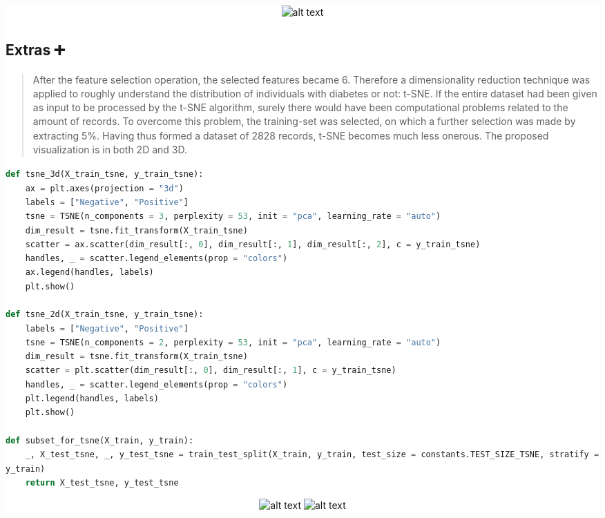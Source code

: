 <p align="center">
<img src="https://user-images.githubusercontent.com/91635053/164102646-479696e4-2440-4e2b-9828-690db66187de.png" alt="alt text" width="500"/>
  
## Extras ➕
> After the feature selection operation, the selected features became 6. Therefore a dimensionality reduction technique was applied to roughly understand the distribution of individuals with diabetes or not: t-SNE.
If the entire dataset had been given as input to be processed by the t-SNE algorithm, surely there would have been computational problems related to the amount of records. To overcome this problem, the training-set was selected, on which a further selection was made by extracting 5%.
Having thus formed a dataset of 2828 records, t-SNE becomes much less onerous. The proposed visualization is in both 2D and 3D.
```python
def tsne_3d(X_train_tsne, y_train_tsne):
    ax = plt.axes(projection = "3d")
    labels = ["Negative", "Positive"]
    tsne = TSNE(n_components = 3, perplexity = 53, init = "pca", learning_rate = "auto") 
    dim_result = tsne.fit_transform(X_train_tsne) 
    scatter = ax.scatter(dim_result[:, 0], dim_result[:, 1], dim_result[:, 2], c = y_train_tsne)
    handles, _ = scatter.legend_elements(prop = "colors")
    ax.legend(handles, labels)
    plt.show()

def tsne_2d(X_train_tsne, y_train_tsne):
    labels = ["Negative", "Positive"]
    tsne = TSNE(n_components = 2, perplexity = 53, init = "pca", learning_rate = "auto") 
    dim_result = tsne.fit_transform(X_train_tsne) 
    scatter = plt.scatter(dim_result[:, 0], dim_result[:, 1], c = y_train_tsne)
    handles, _ = scatter.legend_elements(prop = "colors")
    plt.legend(handles, labels)
    plt.show()

def subset_for_tsne(X_train, y_train):
    _, X_test_tsne, _, y_test_tsne = train_test_split(X_train, y_train, test_size = constants.TEST_SIZE_TSNE, stratify = y_train)
    return X_test_tsne, y_test_tsne
```
<p align="center">
<img src="https://user-images.githubusercontent.com/91635053/164103228-efa90b4c-4818-4b2d-971a-1042096c42c8.png" alt="alt text" width="500"/>
<img src="https://user-images.githubusercontent.com/91635053/164103238-3f954201-e65d-4552-b789-cb6dc3151cc6.png" alt="alt text" width="300"/>






